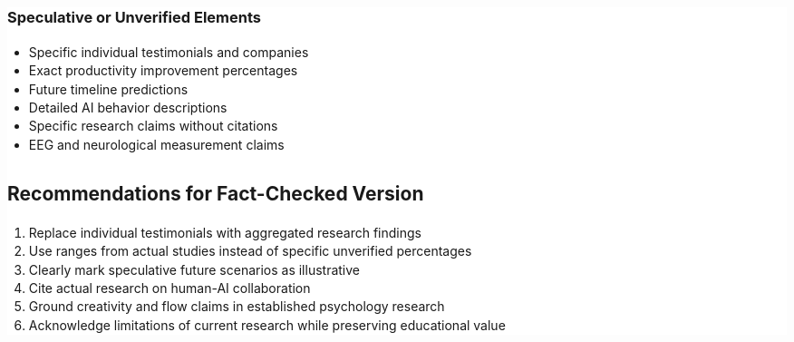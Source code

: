 ### Speculative or Unverified Elements
- Specific individual testimonials and companies
- Exact productivity improvement percentages
- Future timeline predictions
- Detailed AI behavior descriptions
- Specific research claims without citations
- EEG and neurological measurement claims

## Recommendations for Fact-Checked Version
1. Replace individual testimonials with aggregated research findings
2. Use ranges from actual studies instead of specific unverified percentages
3. Clearly mark speculative future scenarios as illustrative
4. Cite actual research on human-AI collaboration
5. Ground creativity and flow claims in established psychology research
6. Acknowledge limitations of current research while preserving educational value